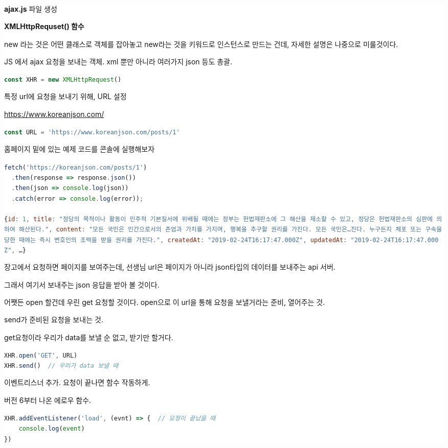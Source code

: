 **ajax.js** 파일 생성



**XMLHttpRequset() 함수**

new 라는 것은 어떤 클래스로 객체를 잡아놓고 new라는 것을 키워드로 인스턴스로 만드는 건데, 자세한 설명은 나중으로 미룰것이다.

JS 에서 ajax 요청을 보내는 객체. xml 뿐만 아니라 여러가지 json 등도 총괄.

```javascript
const XHR = new XMLHttpRequest()
```



특정 url에 요청을 보내기 위해, URL 설정 

<https://www.koreanjson.com/>

```javascript
const URL = 'https://www.koreanjson.com/posts/1'
```

홈페이지 밑에 있는 예제 코드를 콘솔에 실행해보자

```javascript
fetch('https://koreanjson.com/posts/1')
  .then(response => response.json())
  .then(json => console.log(json))
  .catch(error => console.log(error));

{id: 1, title: "정당의 목적이나 활동이 민주적 기본질서에 위배될 때에는 정부는 헌법재판소에 그 해산을 제소할 수 있고, 정당은 헌법재판소의 심판에 의하여 해산된다.", content: "모든 국민은 인간으로서의 존엄과 가치를 가지며, 행복을 추구할 권리를 가진다. 모든 국민은…진다. 누구든지 체포 또는 구속을 당한 때에는 즉시 변호인의 조력을 받을 권리를 가진다.", createdAt: "2019-02-24T16:17:47.000Z", updatedAt: "2019-02-24T16:17:47.000Z", …}
```





장고에서 요청하면 페이지를 보여주는데, 선생님 url은 페이지가 아니라 json타입의 데이터를 보내주는 api 서버.

그래서 여기서 보내주는 json 응답을 받아 볼 것이다.



어쨋든 open 할건데 우린 get 요청할 것이다. open으로 이 url을 통해 요청을 보낼거라는 준비, 열어주는 것.

send가 준비된 요청을 보내는 것.

get요청이라 우리가 data를 보낼 순 없고, 받기만 할거다.

```javascript
XHR.open('GET', URL)
XHR.send()  // 우리가 data 보낼 때
```



이벤트리스너 추가. 요청이 끝나면 함수 작동하게.

버전 6부터 나온 에로우 함수. 

```javascript
XHR.addEventListener('load', (evnt) => {  // 요청이 끝났을 때
    console.log(event)
})
```
